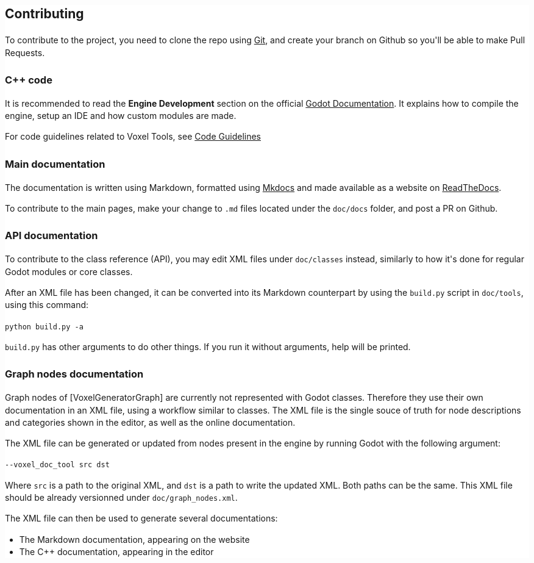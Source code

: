 
Contributing
--------------

To contribute to the project, you need to clone the repo using [Git](https://git-scm.com/), and create your branch on Github so you'll be able to make Pull Requests.

### C++ code

It is recommended to read the **Engine Development** section on the official [Godot Documentation](https://docs.godotengine.org/en/stable/). It explains how to compile the engine, setup an IDE and how custom modules are made.

For code guidelines related to Voxel Tools, see [Code Guidelines](#code-guidelines)

### Main documentation

The documentation is written using Markdown, formatted using [Mkdocs](https://www.mkdocs.org/) and made available as a website on [ReadTheDocs](https://readthedocs.org/).

To contribute to the main pages, make your change to `.md` files located under the `doc/docs` folder, and post a PR on Github.

### API documentation

To contribute to the class reference (API), you may edit XML files under `doc/classes` instead, similarly to how it's done for regular Godot modules or core classes.

After an XML file has been changed, it can be converted into its Markdown counterpart by using the `build.py` script in `doc/tools`, using this command:
```
python build.py -a
```

`build.py` has other arguments to do other things. If you run it without arguments, help will be printed.

### Graph nodes documentation

Graph nodes of [VoxelGeneratorGraph] are currently not represented with Godot classes. Therefore they use their own documentation in an XML file, using a workflow similar to classes. The XML file is the single souce of truth for node descriptions and categories shown in the editor, as well as the online documentation.

The XML file can be generated or updated from nodes present in the engine by running Godot with the following argument:

`--voxel_doc_tool src dst`

Where `src` is a path to the original XML, and `dst` is a path to write the updated XML. Both paths can be the same. This XML file should be already versionned under `doc/graph_nodes.xml`.

The XML file can then be used to generate several documentations:

- The Markdown documentation, appearing on the website
- The C++ documentation, appearing in the editor
